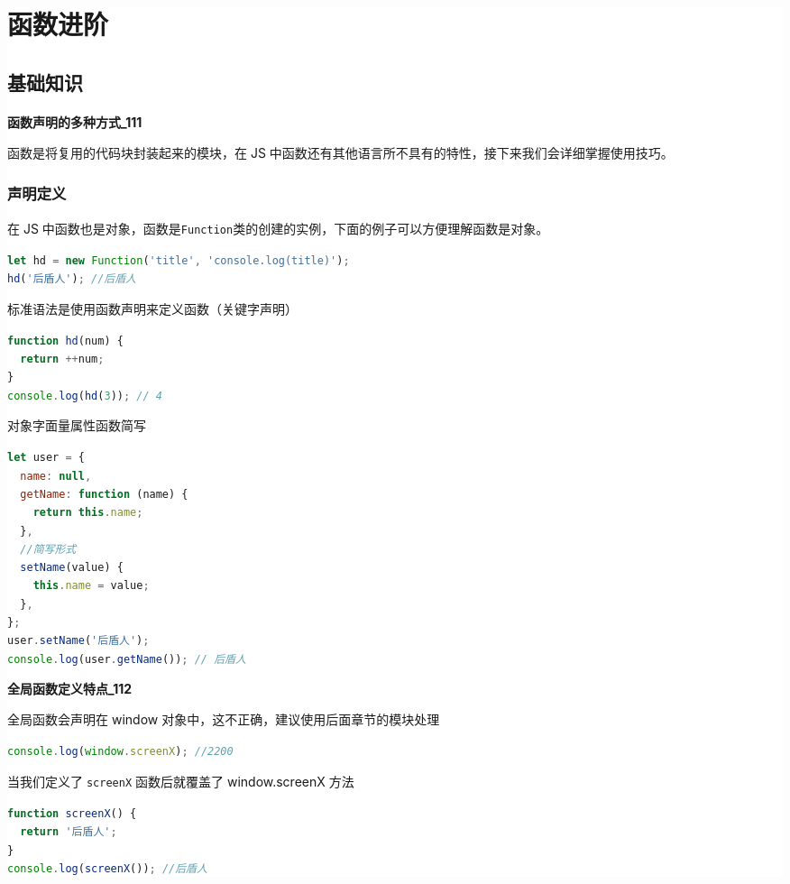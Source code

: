 # 函数进阶

## 基础知识

**函数声明的多种方式\_111**

函数是将复用的代码块封装起来的模块，在 JS 中函数还有其他语言所不具有的特性，接下来我们会详细掌握使用技巧。

### 声明定义

在 JS 中函数也是对象，函数是`Function`类的创建的实例，下面的例子可以方便理解函数是对象。

```js
let hd = new Function('title', 'console.log(title)');
hd('后盾人'); //后盾人
```

标准语法是使用函数声明来定义函数（关键字声明）

```js
function hd(num) {
  return ++num;
}
console.log(hd(3)); // 4
```

对象字面量属性函数简写

```js
let user = {
  name: null,
  getName: function (name) {
    return this.name;
  },
  //简写形式
  setName(value) {
    this.name = value;
  },
};
user.setName('后盾人');
console.log(user.getName()); // 后盾人
```

**全局函数定义特点\_112**

全局函数会声明在 window 对象中，这不正确，建议使用后面章节的模块处理

```js
console.log(window.screenX); //2200
```

当我们定义了 `screenX` 函数后就覆盖了 window.screenX 方法

```js
function screenX() {
  return '后盾人';
}
console.log(screenX()); //后盾人
```
